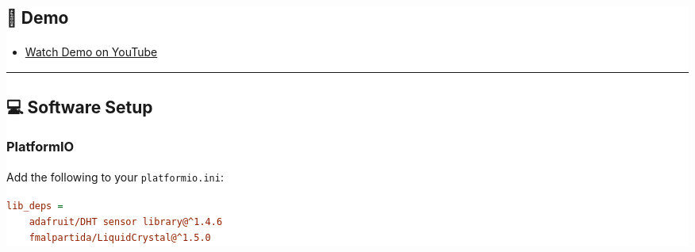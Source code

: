 
## 🎥 Demo
- [Watch Demo on YouTube](https://youtu.be/F0USRRx5Qs4)

---

## 💻 Software Setup
### PlatformIO
Add the following to your `platformio.ini`:  
```ini
lib_deps = 
    adafruit/DHT sensor library@^1.4.6
    fmalpartida/LiquidCrystal@^1.5.0
